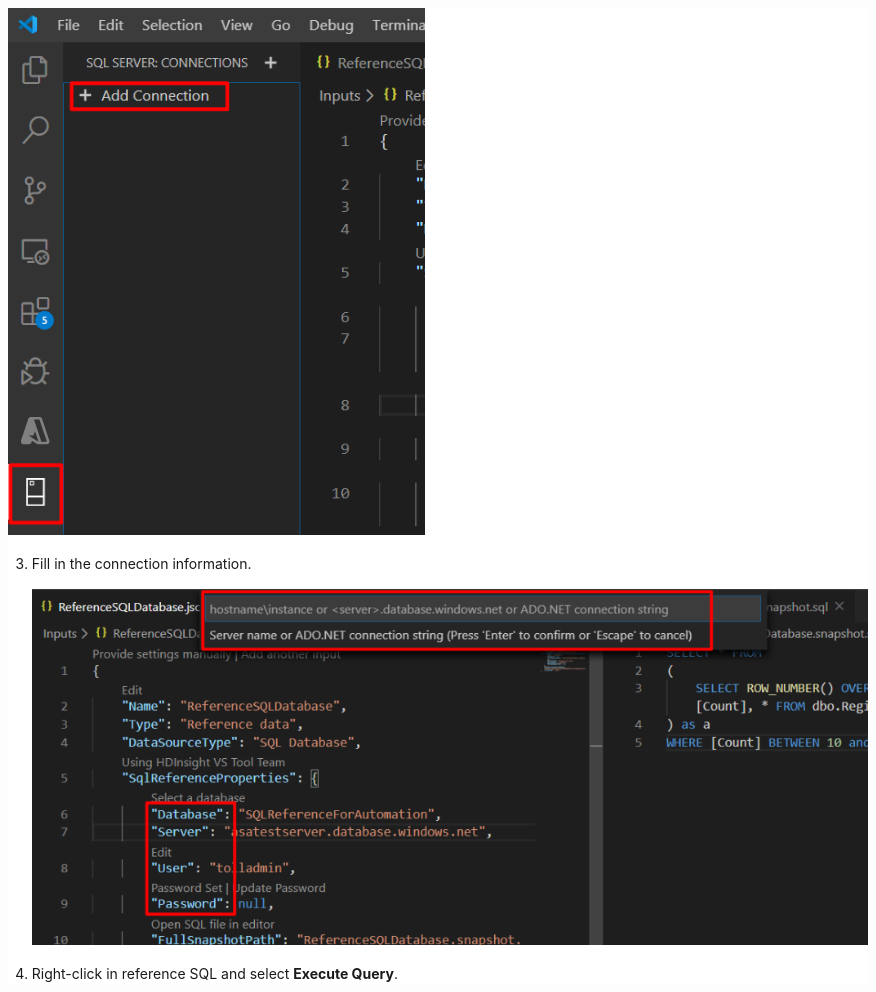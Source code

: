    ![+ Add Connection appears in the left pane and is highlighted.](./media/sql-reference-data/add-sql-connection.png)

3. Fill in the connection information.

   ![The two boxes for database and server information are highlighted.](./media/sql-reference-data/fill-connection-information.png)

4. Right-click in reference SQL and select **Execute Query**.
